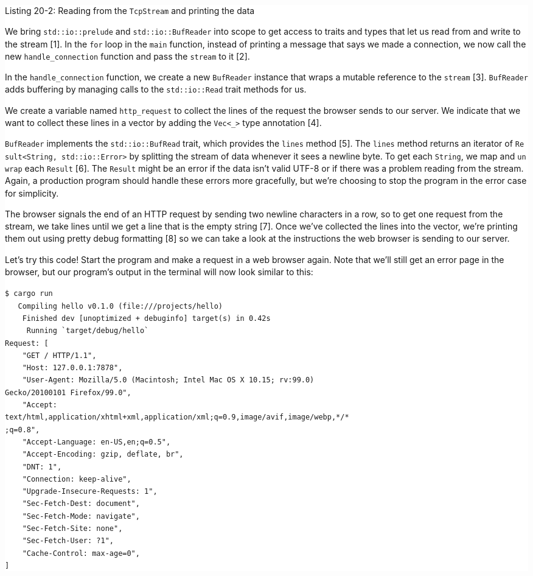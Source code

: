 Listing 20-2: Reading from the `TcpStream` and printing the data

We bring `std::io::prelude` and `std::io::BufReader` into scope to get access to traits and types that let us read from and write to the stream [1]. In the `for` loop in the `main` function, instead of printing a message that says we made a connection, we now call the new `handle_connection` function and pass the `stream` to it [2].

In the `handle_connection` function, we create a new `BufReader` instance that wraps a mutable reference to the `stream` [3]. `BufReader` adds buffering by managing calls to the `std::io::Read` trait methods for us.

We create a variable named `http_request` to collect the lines of the request the browser sends to our server. We indicate that we want to collect these lines in a vector by adding the `Vec<_>` type annotation [4].

`BufReader` implements the `std::io::BufRead` trait, which provides the `lines` method [5]. The `lines` method returns an iterator of `Result<String,
std::io::Error>` by splitting the stream of data whenever it sees a newline byte. To get each `String`, we map and `unwrap` each `Result` [6]. The `Result` might be an error if the data isn’t valid UTF-8 or if there was a problem reading from the stream. Again, a production program should handle these errors more gracefully, but we’re choosing to stop the program in the error case for simplicity.

The browser signals the end of an HTTP request by sending two newline characters in a row, so to get one request from the stream, we take lines until we get a line that is the empty string [7]. Once we’ve collected the lines into the vector, we’re printing them out using pretty debug formatting [8] so we can take a look at the instructions the web browser is sending to our server.

Let’s try this code! Start the program and make a request in a web browser again. Note that we’ll still get an error page in the browser, but our program’s output in the terminal will now look similar to this:

```
$ cargo run
   Compiling hello v0.1.0 (file:///projects/hello)
    Finished dev [unoptimized + debuginfo] target(s) in 0.42s
     Running `target/debug/hello`
Request: [
    "GET / HTTP/1.1",
    "Host: 127.0.0.1:7878",
    "User-Agent: Mozilla/5.0 (Macintosh; Intel Mac OS X 10.15; rv:99.0)
Gecko/20100101 Firefox/99.0",
    "Accept:
text/html,application/xhtml+xml,application/xml;q=0.9,image/avif,image/webp,*/*
;q=0.8",
    "Accept-Language: en-US,en;q=0.5",
    "Accept-Encoding: gzip, deflate, br",
    "DNT: 1",
    "Connection: keep-alive",
    "Upgrade-Insecure-Requests: 1",
    "Sec-Fetch-Dest: document",
    "Sec-Fetch-Mode: navigate",
    "Sec-Fetch-Site: none",
    "Sec-Fetch-User: ?1",
    "Cache-Control: max-age=0",
]
```
